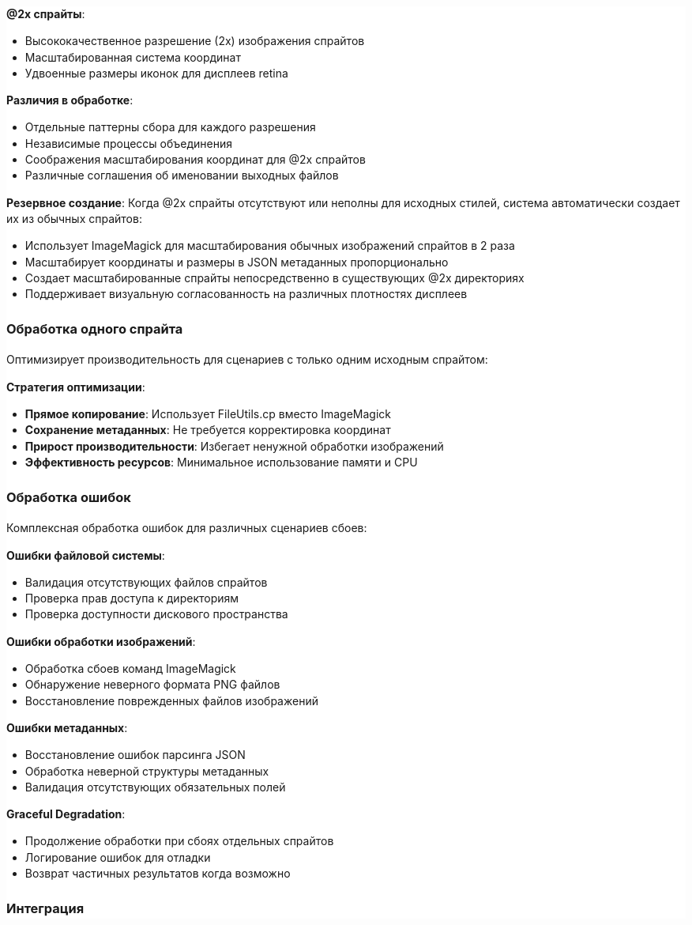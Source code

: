 **@2x спрайты**:
- Высококачественное разрешение (2x) изображения спрайтов
- Масштабированная система координат
- Удвоенные размеры иконок для дисплеев retina

**Различия в обработке**:
- Отдельные паттерны сбора для каждого разрешения
- Независимые процессы объединения
- Соображения масштабирования координат для @2x спрайтов
- Различные соглашения об именовании выходных файлов

**Резервное создание**:
Когда @2x спрайты отсутствуют или неполны для исходных стилей, система автоматически создает их из обычных спрайтов:
- Использует ImageMagick для масштабирования обычных изображений спрайтов в 2 раза
- Масштабирует координаты и размеры в JSON метаданных пропорционально
- Создает масштабированные спрайты непосредственно в существующих @2x директориях
- Поддерживает визуальную согласованность на различных плотностях дисплеев

### Обработка одного спрайта

Оптимизирует производительность для сценариев с только одним исходным спрайтом:

**Стратегия оптимизации**:
- **Прямое копирование**: Использует FileUtils.cp вместо ImageMagick
- **Сохранение метаданных**: Не требуется корректировка координат
- **Прирост производительности**: Избегает ненужной обработки изображений
- **Эффективность ресурсов**: Минимальное использование памяти и CPU

### Обработка ошибок

Комплексная обработка ошибок для различных сценариев сбоев:

**Ошибки файловой системы**:
- Валидация отсутствующих файлов спрайтов
- Проверка прав доступа к директориям
- Проверка доступности дискового пространства

**Ошибки обработки изображений**:
- Обработка сбоев команд ImageMagick
- Обнаружение неверного формата PNG файлов
- Восстановление поврежденных файлов изображений

**Ошибки метаданных**:
- Восстановление ошибок парсинга JSON
- Обработка неверной структуры метаданных
- Валидация отсутствующих обязательных полей

**Graceful Degradation**:
- Продолжение обработки при сбоях отдельных спрайтов
- Логирование ошибок для отладки
- Возврат частичных результатов когда возможно

### Интеграция
